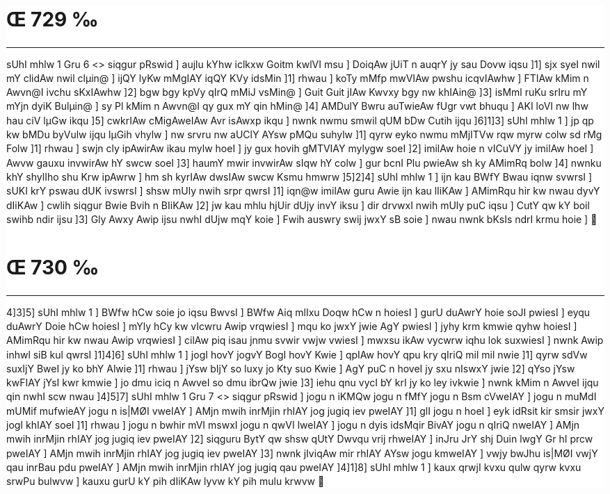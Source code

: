 # Œ 729 ‰
---
sUhI mhlw 1 Gru 6
<> siqgur pRswid ]
aujlu kYhw iclkxw Goitm kwlVI msu ] DoiqAw jUiT n auqrY jy sau Dovw
iqsu ]1] sjx syeI nwil mY clidAw nwil clµin@ ] ijQY lyKw mMgIAY iqQY
KVy idsMin ]1] rhwau ] koTy mMfp mwVIAw pwshu icqvIAwhw ] FTIAw
kMim n Awvn@I ivchu sKxIAwhw ]2] bgw bgy kpVy qIrQ mMiJ vsMin@ ]
Guit Guit jIAw Kwvxy bgy nw khIAin@ ]3] isMml ruKu srIru mY mYjn dyiK
Bulµin@ ] sy Pl kMim n Awvn@I qy gux mY qin hMin@ ]4] AMDulY Bwru auTwieAw
fUgr vwt bhuqu ] AKI loVI nw lhw hau ciV lµGw ikqu ]5] cwkrIAw
cMigAweIAw Avr isAwxp ikqu ] nwnk nwmu smwil qUM bDw Cutih ijqu
]6]1]3] sUhI mhlw 1 ] jp qp kw bMDu byVulw ijqu lµGih vhylw ] nw
srvru nw aUClY AYsw pMQu suhylw ]1] qyrw eyko nwmu mMjITVw rqw myrw colw
sd rMg Folw ]1] rhwau ] swjn cly ipAwirAw ikau mylw hoeI ] jy gux
hovih gMTVIAY mylygw soeI ]2] imilAw hoie n vICuVY jy imilAw hoeI ]
Awvw gauxu invwirAw hY swcw soeI ]3] haumY mwir invwirAw sIqw hY colw
] gur bcnI Plu pwieAw sh ky AMimRq bolw ]4] nwnku khY shylIho shu
Krw ipAwrw ] hm sh kyrIAw dwsIAw swcw Ksmu hmwrw ]5]2]4] sUhI
mhlw 1 ] ijn kau BWfY Bwau iqnw svwrsI ] sUKI krY pswau dUK ivswrsI
] shsw mUly nwih srpr qwrsI ]1] iqn@w imilAw guru Awie ijn kau
lIiKAw ] AMimRqu hir kw nwau dyvY dIiKAw ] cwlih siqgur Bwie Bvih n
BIiKAw ]2] jw kau mhlu hjUir dUjy invY iksu ] dir drvwxI nwih mUly
puC iqsu ] CutY qw kY boil swihb ndir ijsu ]3] Gly Awxy Awip ijsu nwhI
dUjw mqY koie ] Fwih auswry swij jwxY sB soie ] nwau nwnk bKsIs ndrI
krmu hoie ]

# Œ 730 ‰
---
4]3]5] sUhI mhlw 1 ] BWfw hCw soie jo iqsu BwvsI ] BWfw Aiq
mlIxu Doqw hCw n hoiesI ] gurU duAwrY hoie soJI pwiesI ] eyqu duAwrY Doie
hCw hoiesI ] mYly hCy kw vIcwru Awip vrqwiesI ] mqu ko jwxY jwie AgY
pwiesI ] jyhy krm kmwie qyhw hoiesI ] AMimRqu hir kw nwau Awip
vrqwiesI ] cilAw piq isau jnmu svwir vwjw vwiesI ] mwxsu ikAw
vycwrw iqhu lok suxwiesI ] nwnk Awip inhwl siB kul qwrsI ]1]4]6]
sUhI mhlw 1 ] jogI hovY jogvY BogI hovY Kwie ] qpIAw hovY qpu kry qIriQ
mil mil nwie ]1] qyrw sdVw suxIjY BweI jy ko bhY Alwie ]1] rhwau ]
jYsw bIjY so luxy jo Kty suo Kwie ] AgY puC n hoveI jy sxu nIswxY jwie ]2]
qYso jYsw kwFIAY jYsI kwr kmwie ] jo dmu iciq n AwveI so dmu ibrQw
jwie ]3] iehu qnu vycI bY krI jy ko ley ivkwie ] nwnk kMim n AwveI
ijqu qin nwhI scw nwau ]4]5]7]
sUhI mhlw 1 Gru 7
<> siqgur pRswid ] jogu n iKMQw jogu n fMfY jogu n Bsm cVweIAY ] jogu
n muMdI mUMif mufwieAY jogu n is|MØI vweIAY ] AMjn mwih inrMjin rhIAY jog
jugiq iev pweIAY ]1] glI jogu n hoeI ] eyk idRsit kir smsir jwxY
jogI khIAY soeI ]1] rhwau ] jogu n bwhir mVI mswxI jogu n qwVI
lweIAY ] jogu n dyis idsMqir BivAY jogu n qIriQ nweIAY ] AMjn mwih
inrMjin rhIAY jog jugiq iev pweIAY ]2] siqguru BytY qw shsw qUtY Dwvqu
vrij rhweIAY ] inJru JrY shj Duin lwgY Gr hI prcw pweIAY ] AMjn
mwih inrMjin rhIAY jog jugiq iev pweIAY ]3] nwnk jIviqAw mir
rhIAY AYsw jogu kmweIAY ] vwjy bwJhu is|MØI vwjY qau inrBau pdu pweIAY ]
AMjn mwih inrMjin rhIAY jog jugiq qau pweIAY ]4]1]8] sUhI mhlw 1
] kaux qrwjI kvxu qulw qyrw kvxu srwPu bulwvw ] kauxu gurU kY pih
dIiKAw lyvw kY pih mulu krwvw

